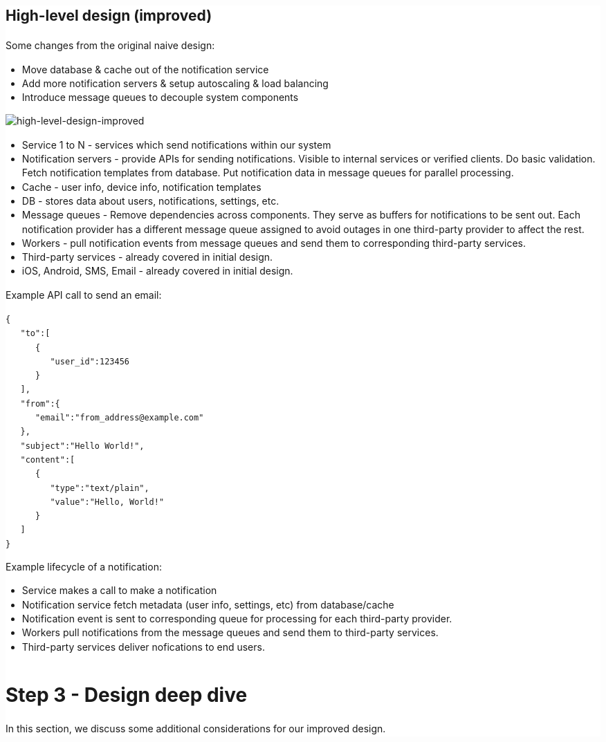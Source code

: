 ## High-level design (improved)
Some changes from the original naive design:
 * Move database & cache out of the notification service
 * Add more notification servers & setup autoscaling & load balancing
 * Introduce message queues to decouple system components

![high-level-design-improved](images/high-level-design-improved.png)
 * Service 1 to N - services which send notifications within our system
 * Notification servers - provide APIs for sending notifications. Visible to internal services or verified clients. Do basic validation. Fetch notification templates from database. Put notification data in message queues for parallel processing.
 * Cache - user info, device info, notification templates
 * DB - stores data about users, notifications, settings, etc.
 * Message queues - Remove dependencies across components. They serve as buffers for notifications to be sent out. Each notification provider has a different message queue assigned to avoid outages in one third-party provider to affect the rest.
 * Workers - pull notification events from message queues and send them to corresponding third-party services.
 * Third-party services - already covered in initial design.
 * iOS, Android, SMS, Email - already covered in initial design.

Example API call to send an email:
```
{
   "to":[
      {
         "user_id":123456
      }
   ],
   "from":{
      "email":"from_address@example.com"
   },
   "subject":"Hello World!",
   "content":[
      {
         "type":"text/plain",
         "value":"Hello, World!"
      }
   ]
}
```

Example lifecycle of a notification:
 * Service makes a call to make a notification
 * Notification service fetch metadata (user info, settings, etc) from database/cache 
 * Notification event is sent to corresponding queue for processing for each third-party provider.
 * Workers pull notifications from the message queues and send them to third-party services.
 * Third-party services deliver nofications to end users.

# Step 3 - Design deep dive
In this section, we discuss some additional considerations for our improved design.

